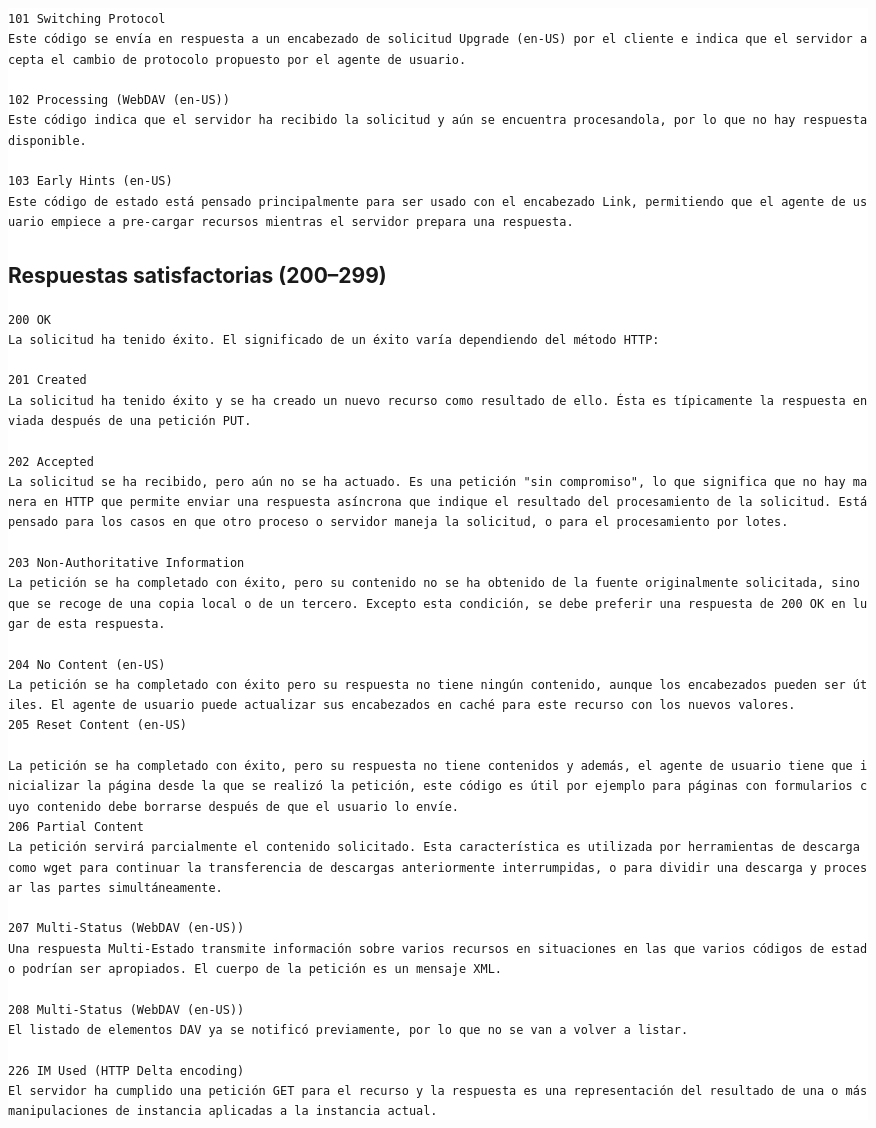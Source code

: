     101 Switching Protocol
    Este código se envía en respuesta a un encabezado de solicitud Upgrade (en-US) por el cliente e indica que el servidor acepta el cambio de protocolo propuesto por el agente de usuario.  

    102 Processing (WebDAV (en-US))
    Este código indica que el servidor ha recibido la solicitud y aún se encuentra procesandola, por lo que no hay respuesta disponible.  

    103 Early Hints (en-US)
    Este código de estado está pensado principalmente para ser usado con el encabezado Link, permitiendo que el agente de usuario empiece a pre-cargar recursos mientras el servidor prepara una respuesta.
   ## Respuestas satisfactorias (200–299)  
    
    200 OK  
    La solicitud ha tenido éxito. El significado de un éxito varía dependiendo del método HTTP:  
    
    201 Created  
    La solicitud ha tenido éxito y se ha creado un nuevo recurso como resultado de ello. Ésta es típicamente la respuesta enviada después de una petición PUT.  
    
    202 Accepted  
    La solicitud se ha recibido, pero aún no se ha actuado. Es una petición "sin compromiso", lo que significa que no hay manera en HTTP que permite enviar una respuesta asíncrona que indique el resultado del procesamiento de la solicitud. Está pensado para los casos en que otro proceso o servidor maneja la solicitud, o para el procesamiento por lotes.  
    
    203 Non-Authoritative Information  
    La petición se ha completado con éxito, pero su contenido no se ha obtenido de la fuente originalmente solicitada, sino que se recoge de una copia local o de un tercero. Excepto esta condición, se debe preferir una respuesta de 200 OK en lugar de esta respuesta.  
    
    204 No Content (en-US)  
    La petición se ha completado con éxito pero su respuesta no tiene ningún contenido, aunque los encabezados pueden ser útiles. El agente de usuario puede actualizar sus encabezados en caché para este recurso con los nuevos valores.
    205 Reset Content (en-US)  

    La petición se ha completado con éxito, pero su respuesta no tiene contenidos y además, el agente de usuario tiene que inicializar la página desde la que se realizó la petición, este código es útil por ejemplo para páginas con formularios cuyo contenido debe borrarse después de que el usuario lo envíe.    
    206 Partial Content  
    La petición servirá parcialmente el contenido solicitado. Esta característica es utilizada por herramientas de descarga como wget para continuar la transferencia de descargas anteriormente interrumpidas, o para dividir una descarga y procesar las partes simultáneamente.  

    207 Multi-Status (WebDAV (en-US))
    Una respuesta Multi-Estado transmite información sobre varios recursos en situaciones en las que varios códigos de estado podrían ser apropiados. El cuerpo de la petición es un mensaje XML.  
    
    208 Multi-Status (WebDAV (en-US))
    El listado de elementos DAV ya se notificó previamente, por lo que no se van a volver a listar.  

    226 IM Used (HTTP Delta encoding)
    El servidor ha cumplido una petición GET para el recurso y la respuesta es una representación del resultado de una o más manipulaciones de instancia aplicadas a la instancia actual.  
